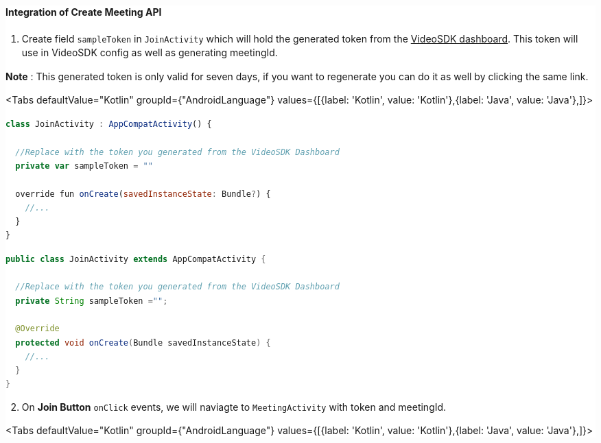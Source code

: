 #### Integration of Create Meeting API

1. Create field `sampleToken` in `JoinActivity` which will hold the generated token from the [VideoSDK dashboard](https://app.videosdk.live/api-keys). This token will use in VideoSDK config as well as generating meetingId.

**Note** : This generated token is only valid for seven days, if you want to regenerate you can do it as well by clicking the same link.

<Tabs
defaultValue="Kotlin"
groupId={"AndroidLanguage"}
values={[{label: 'Kotlin', value: 'Kotlin'},{label: 'Java', value: 'Java'},]}>

<TabItem value="Kotlin">

```js title="JoinActivity.kt"
class JoinActivity : AppCompatActivity() {

  //Replace with the token you generated from the VideoSDK Dashboard
  private var sampleToken = ""

  override fun onCreate(savedInstanceState: Bundle?) {
    //...
  }
}
```

</TabItem>

<TabItem value="Java">

```java title="JoinActivity.java"
public class JoinActivity extends AppCompatActivity {

  //Replace with the token you generated from the VideoSDK Dashboard
  private String sampleToken =""; 

  @Override
  protected void onCreate(Bundle savedInstanceState) {
    //...
  }
}
```

</TabItem>

</Tabs>



2. On **Join Button** `onClick` events, we will naviagte to `MeetingActivity` with token and meetingId.


<Tabs
defaultValue="Kotlin"
groupId={"AndroidLanguage"}
values={[{label: 'Kotlin', value: 'Kotlin'},{label: 'Java', value: 'Java'},]}>

